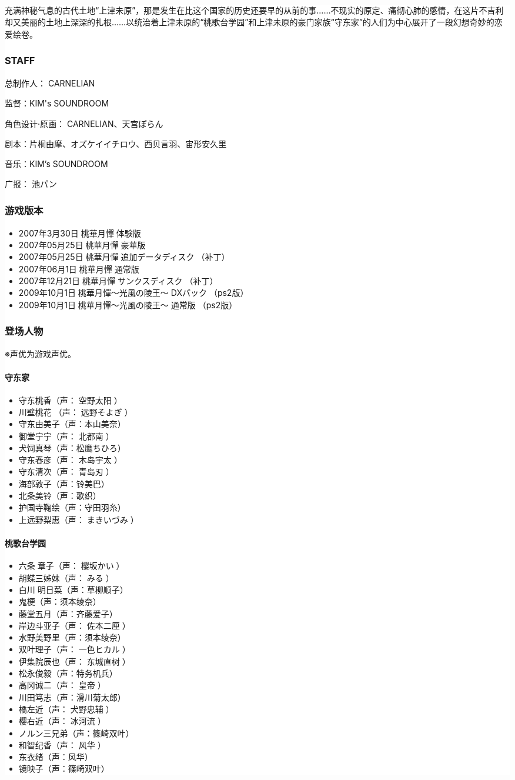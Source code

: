 充满神秘气息的古代土地“上津未原”，那是发生在比这个国家的历史还要早的从前的事……不现实的原定、痛彻心肺的感情，在这片不吉利却又美丽的土地上深深的扎根……以统治着上津未原的“桃歌台学园”和上津未原的豪门家族“守东家”的人们为中心展开了一段幻想奇妙的恋爱绘卷。

###  STAFF

总制作人： CARNELIAN

监督：KIM's SOUNDROOM

角色设计·原画： CARNELIAN、天宫ぽらん

剧本：片桐由摩、オズケイイチロウ、西贝言羽、宙形安久里

音乐：KIM’s SOUNDROOM

广报： 池パン

###  游戏版本

  * 2007年3月30日  桃華月憚 体験版 
  * 2007年05月25日  桃華月憚 豪華版 
  * 2007年05月25日  桃華月憚 追加データディスク  （补丁） 
  * 2007年06月1日  桃華月憚 通常版 
  * 2007年12月21日  桃華月憚 サンクスディスク  （补丁） 
  * 2009年10月1日  桃華月憚～光風の陵王～ DXパック  （ps2版） 
  * 2009年10月1日  桃華月憚～光風の陵王～ 通常版  （ps2版） 

###  登场人物

※声优为游戏声优。

####  守东家

  * 守东桃香（声：  空野太阳  ） 
  * 川壁桃花  （声：  远野そよぎ  ） 
  * 守东由美子（声：本山美奈） 
  * 御堂宁宁（声：  北都南  ） 
  * 犬饲真琴（声：松鹰ちひろ） 
  * 守东春彦（声：  木岛宇太  ） 
  * 守东清次（声：  青岛刃  ） 
  * 海部敦子（声：铃美巴） 
  * 北条美铃（声：歌织） 
  * 护国寺鞠绘（声：守田羽糸） 
  * 上远野梨惠（声：  まきいづみ  ） 

####  桃歌台学园

  * 六条 章子（声：  樱坂かい  ） 
  * 胡蝶三姊妹（声：  みる  ） 
  * 白川 明日菜（声：草柳顺子） 
  * 鬼梗（声：须本绫奈） 
  * 藤堂五月（声：齐藤爱子） 
  * 岸边斗亚子（声：  佐本二厘  ） 
  * 水野美野里（声：须本绫奈） 
  * 双叶理子（声：  一色ヒカル  ） 
  * 伊集院辰也（声：  东城直树  ） 
  * 松永俊毅（声：特务机兵） 
  * 高冈诚二（声：  皇帝  ） 
  * 川田笃志（声：滑川菊太郎） 
  * 橘左近（声：  犬野忠辅  ） 
  * 樱右近（声：  冰河流  ） 
  * ノルン三兄弟（声：篠崎双叶） 
  * 和智纪香（声：  风华  ） 
  * 东衣绪（声：风华） 
  * 镜映子（声：篠崎双叶） 
